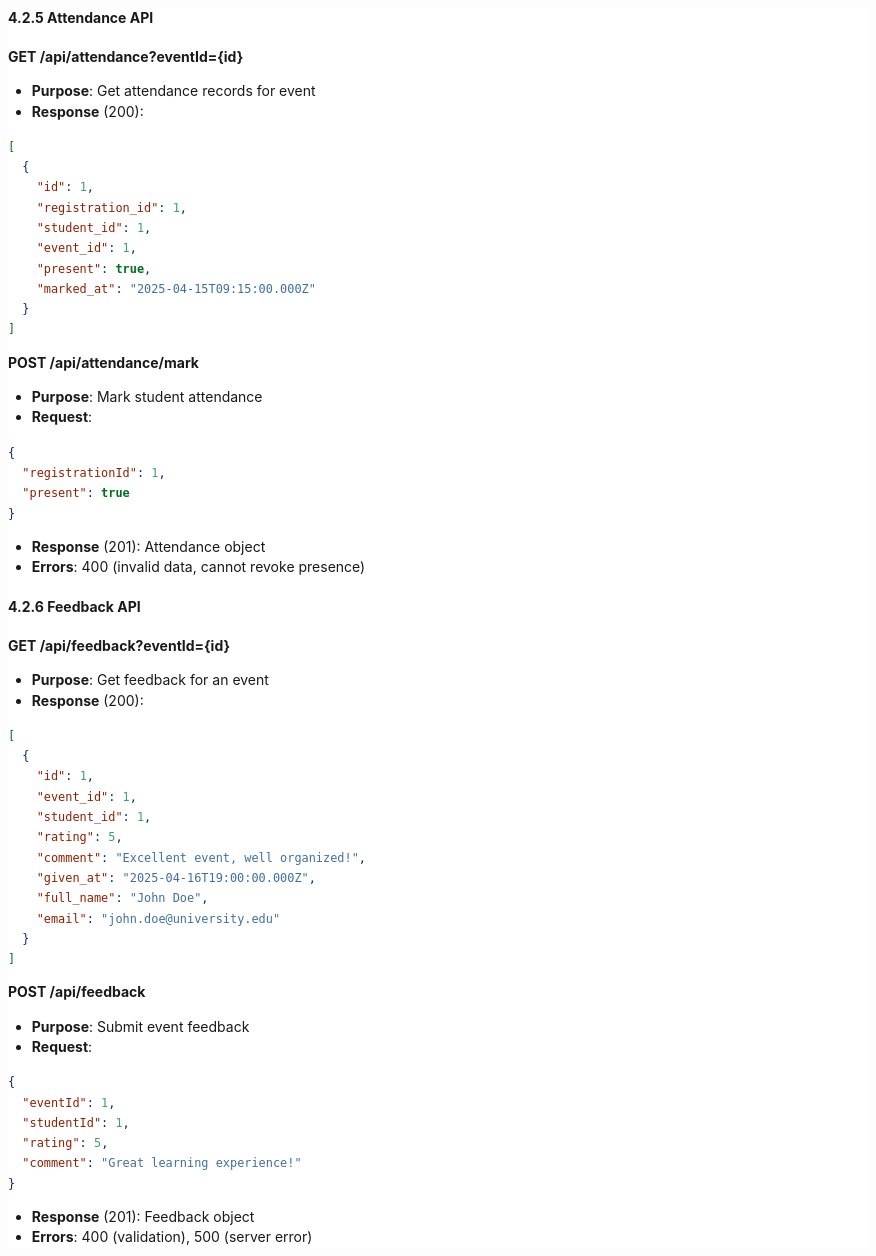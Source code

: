#### 4.2.5 Attendance API

**GET /api/attendance?eventId={id}**
- **Purpose**: Get attendance records for event
- **Response** (200):
```json
[
  {
    "id": 1,
    "registration_id": 1,
    "student_id": 1,
    "event_id": 1,
    "present": true,
    "marked_at": "2025-04-15T09:15:00.000Z"
  }
]
```

**POST /api/attendance/mark**
- **Purpose**: Mark student attendance
- **Request**:
```json
{
  "registrationId": 1,
  "present": true
}
```
- **Response** (201): Attendance object
- **Errors**: 400 (invalid data, cannot revoke presence)

#### 4.2.6 Feedback API

**GET /api/feedback?eventId={id}**
- **Purpose**: Get feedback for an event
- **Response** (200):
```json
[
  {
    "id": 1,
    "event_id": 1,
    "student_id": 1,
    "rating": 5,
    "comment": "Excellent event, well organized!",
    "given_at": "2025-04-16T19:00:00.000Z",
    "full_name": "John Doe",
    "email": "john.doe@university.edu"
  }
]
```

**POST /api/feedback**
- **Purpose**: Submit event feedback
- **Request**:
```json
{
  "eventId": 1,
  "studentId": 1,
  "rating": 5,
  "comment": "Great learning experience!"
}
```
- **Response** (201): Feedback object
- **Errors**: 400 (validation), 500 (server error)
